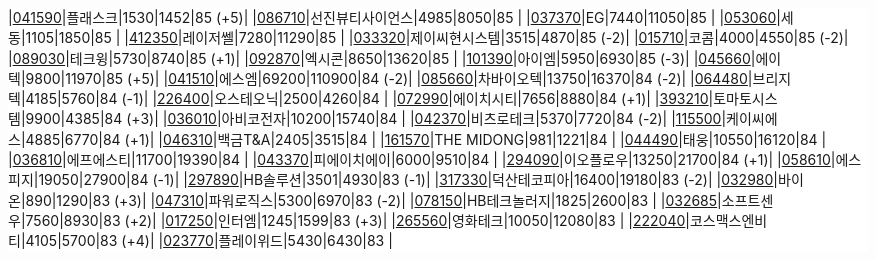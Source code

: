 |[041590](https://finance.daum.net/quotes/A041590)|플래스크|1530|1452|85 (+5)|
|[086710](https://finance.daum.net/quotes/A086710)|선진뷰티사이언스|4985|8050|85 |
|[037370](https://finance.daum.net/quotes/A037370)|EG|7440|11050|85 |
|[053060](https://finance.daum.net/quotes/A053060)|세동|1105|1850|85 |
|[412350](https://finance.daum.net/quotes/A412350)|레이저쎌|7280|11290|85 |
|[033320](https://finance.daum.net/quotes/A033320)|제이씨현시스템|3515|4870|85 (-2)|
|[015710](https://finance.daum.net/quotes/A015710)|코콤|4000|4550|85 (-2)|
|[089030](https://finance.daum.net/quotes/A089030)|테크윙|5730|8740|85 (+1)|
|[092870](https://finance.daum.net/quotes/A092870)|엑시콘|8650|13620|85 |
|[101390](https://finance.daum.net/quotes/A101390)|아이엠|5950|6930|85 (-3)|
|[045660](https://finance.daum.net/quotes/A045660)|에이텍|9800|11970|85 (+5)|
|[041510](https://finance.daum.net/quotes/A041510)|에스엠|69200|110900|84 (-2)|
|[085660](https://finance.daum.net/quotes/A085660)|차바이오텍|13750|16370|84 (-2)|
|[064480](https://finance.daum.net/quotes/A064480)|브리지텍|4185|5760|84 (-1)|
|[226400](https://finance.daum.net/quotes/A226400)|오스테오닉|2500|4260|84 |
|[072990](https://finance.daum.net/quotes/A072990)|에이치시티|7656|8880|84 (+1)|
|[393210](https://finance.daum.net/quotes/A393210)|토마토시스템|9900|4385|84 (+3)|
|[036010](https://finance.daum.net/quotes/A036010)|아비코전자|10200|15740|84 |
|[042370](https://finance.daum.net/quotes/A042370)|비츠로테크|5370|7720|84 (-2)|
|[115500](https://finance.daum.net/quotes/A115500)|케이씨에스|4885|6770|84 (+1)|
|[046310](https://finance.daum.net/quotes/A046310)|백금T&A|2405|3515|84 |
|[161570](https://finance.daum.net/quotes/A161570)|THE MIDONG|981|1221|84 |
|[044490](https://finance.daum.net/quotes/A044490)|태웅|10550|16120|84 |
|[036810](https://finance.daum.net/quotes/A036810)|에프에스티|11700|19390|84 |
|[043370](https://finance.daum.net/quotes/A043370)|피에이치에이|6000|9510|84 |
|[294090](https://finance.daum.net/quotes/A294090)|이오플로우|13250|21700|84 (+1)|
|[058610](https://finance.daum.net/quotes/A058610)|에스피지|19050|27900|84 (-1)|
|[297890](https://finance.daum.net/quotes/A297890)|HB솔루션|3501|4930|83 (-1)|
|[317330](https://finance.daum.net/quotes/A317330)|덕산테코피아|16400|19180|83 (-2)|
|[032980](https://finance.daum.net/quotes/A032980)|바이온|890|1290|83 (+3)|
|[047310](https://finance.daum.net/quotes/A047310)|파워로직스|5300|6970|83 (-2)|
|[078150](https://finance.daum.net/quotes/A078150)|HB테크놀러지|1825|2600|83 |
|[032685](https://finance.daum.net/quotes/A032685)|소프트센우|7560|8930|83 (+2)|
|[017250](https://finance.daum.net/quotes/A017250)|인터엠|1245|1599|83 (+3)|
|[265560](https://finance.daum.net/quotes/A265560)|영화테크|10050|12080|83 |
|[222040](https://finance.daum.net/quotes/A222040)|코스맥스엔비티|4105|5700|83 (+4)|
|[023770](https://finance.daum.net/quotes/A023770)|플레이위드|5430|6430|83 |